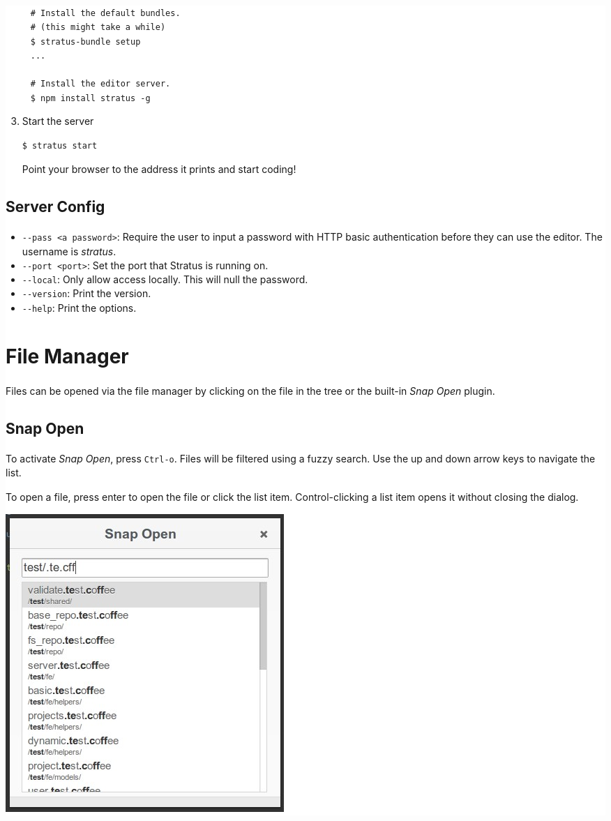          # Install the default bundles.
         # (this might take a while)
         $ stratus-bundle setup
         ...
         
         # Install the editor server.
         $ npm install stratus -g
  
  3. Start the server
     
         $ stratus start
     
     Point your browser to the address it prints and start coding!


## Server Config

  * `--pass <a password>`: Require the user to input a password with
    HTTP basic authentication before they can use the editor.
    The username is _stratus_.
  * `--port <port>`: Set the port that Stratus is running on.
  * `--local`: Only allow access locally. This will null the password.
  * `--version`: Print the version.
  * `--help`: Print the options.


# File Manager

Files can be opened via the file manager by clicking on the file
in the tree or the built-in _Snap Open_ plugin.

## Snap Open
To activate _Snap Open_, press `Ctrl-o`. Files will be filtered
using a fuzzy search. Use the up and down arrow keys to navigate the list.

To open a file, press enter to open the file or click the list item.
Control-clicking a list item opens it without closing the dialog.

![Snap open](/images/manual/snap-open.jpg)